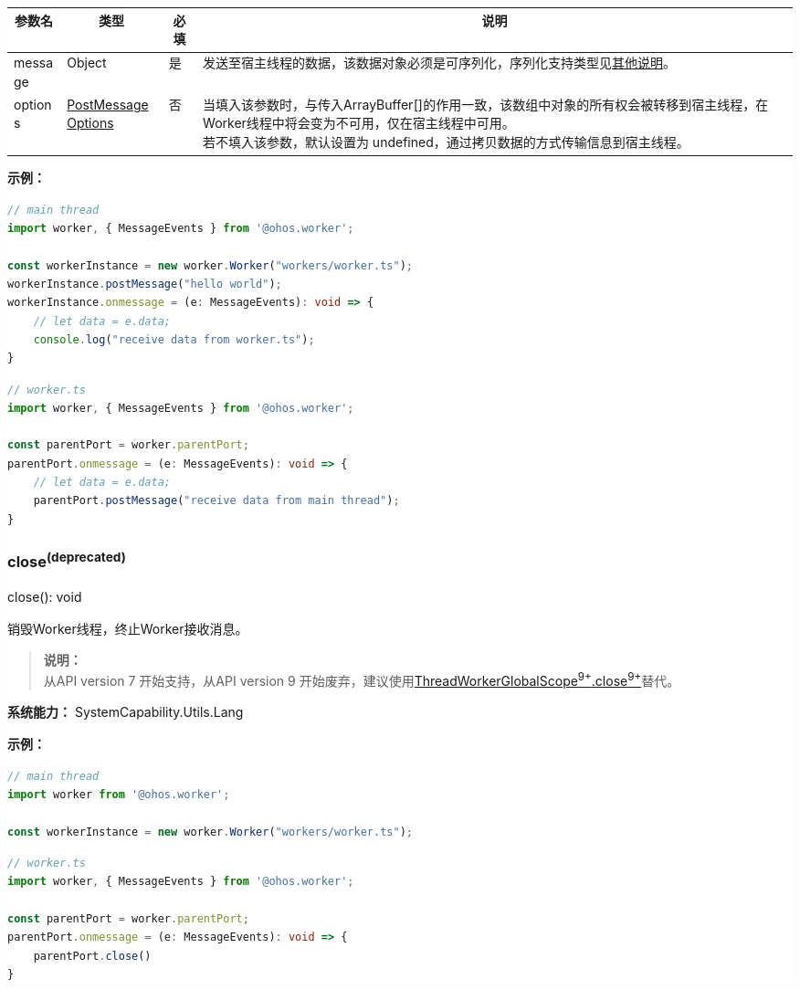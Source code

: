 | 参数名  | 类型                                      | 必填 | 说明                                                         |
| ------- | ----------------------------------------- | ---- | ------------------------------------------------------------ |
| message | Object                                    | 是   | 发送至宿主线程的数据，该数据对象必须是可序列化，序列化支持类型见[其他说明](#序列化支持类型)。 |
| options | [PostMessageOptions](#postmessageoptions) | 否   | 当填入该参数时，与传入ArrayBuffer[]的作用一致，该数组中对象的所有权会被转移到宿主线程，在Worker线程中将会变为不可用，仅在宿主线程中可用。<br/>若不填入该参数，默认设置为 undefined，通过拷贝数据的方式传输信息到宿主线程。 |

**示例：**

```ts
// main thread
import worker, { MessageEvents } from '@ohos.worker';

const workerInstance = new worker.Worker("workers/worker.ts");
workerInstance.postMessage("hello world");
workerInstance.onmessage = (e: MessageEvents): void => {
    // let data = e.data;
    console.log("receive data from worker.ts");
}
```
```ts
// worker.ts
import worker, { MessageEvents } from '@ohos.worker';

const parentPort = worker.parentPort;
parentPort.onmessage = (e: MessageEvents): void => {
    // let data = e.data;
    parentPort.postMessage("receive data from main thread");
}
```

### close<sup>(deprecated)</sup>

close(): void

销毁Worker线程，终止Worker接收消息。

> **说明：**<br/>
> 从API version 7 开始支持，从API version 9 开始废弃，建议使用[ThreadWorkerGlobalScope<sup>9+</sup>.close<sup>9+</sup>](#close9)替代。

**系统能力：** SystemCapability.Utils.Lang

**示例：**

```ts
// main thread
import worker from '@ohos.worker';

const workerInstance = new worker.Worker("workers/worker.ts");
```
```ts
// worker.ts
import worker, { MessageEvents } from '@ohos.worker';

const parentPort = worker.parentPort;
parentPort.onmessage = (e: MessageEvents): void => {
    parentPort.close()
}
```
